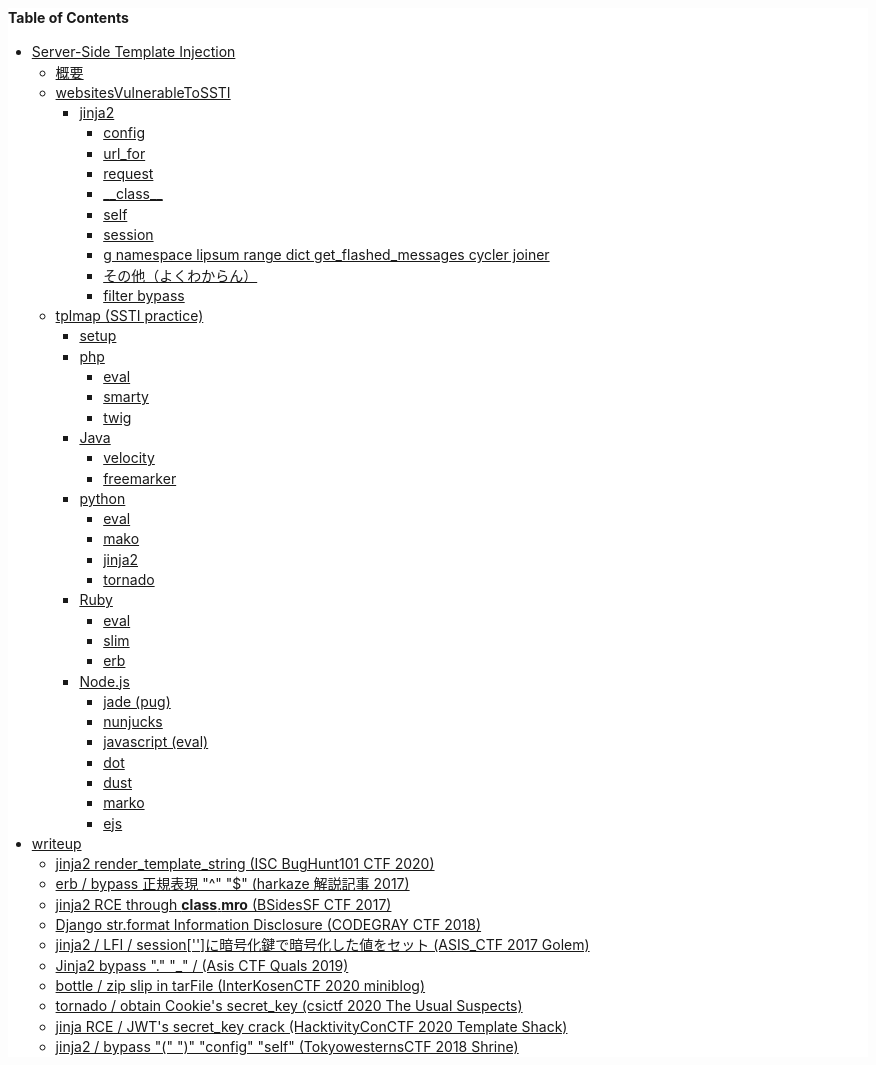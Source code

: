 

**Table of Contents**

- [Server-Side Template Injection](#server-side-template-injection)
  - [概要](#%E6%A6%82%E8%A6%81)
  - [websitesVulnerableToSSTI](#websitesvulnerabletossti)
    - [jinja2](#jinja2)
      - [config](#config)
      - [url_for](#url_for)
      - [request](#request)
      - [\_\_class\_\_](#%5C_%5C_class%5C_%5C_)
      - [self](#self)
      - [session](#session)
      - [g namespace lipsum range dict get\_flashed\_messages cycler joiner](#g-namespace-lipsum-range-dict-get%5C_flashed%5C_messages-cycler-joiner)
      - [その他（よくわからん）](#%E3%81%9D%E3%81%AE%E4%BB%96%E3%82%88%E3%81%8F%E3%82%8F%E3%81%8B%E3%82%89%E3%82%93)
      - [filter bypass](#filter-bypass)
  - [tplmap (SSTI practice)](#tplmap-ssti-practice)
    - [setup](#setup)
    - [php](#php)
      - [eval](#eval)
      - [smarty](#smarty)
      - [twig](#twig)
    - [Java](#java)
      - [velocity](#velocity)
      - [freemarker](#freemarker)
    - [python](#python)
      - [eval](#eval-1)
      - [mako](#mako)
      - [jinja2](#jinja2-1)
      - [tornado](#tornado)
    - [Ruby](#ruby)
      - [eval](#eval-2)
      - [slim](#slim)
      - [erb](#erb)
    - [Node.js](#nodejs)
      - [jade (pug)](#jade-pug)
      - [nunjucks](#nunjucks)
      - [javascript (eval)](#javascript-eval)
      - [dot](#dot)
      - [dust](#dust)
      - [marko](#marko)
      - [ejs](#ejs)
- [writeup](#writeup)
  - [jinja2 render_template_string (ISC BugHunt101 CTF 2020)](#jinja2-render_template_string-isc-bughunt101-ctf-2020)
  - [erb / bypass 正規表現 "^" "$" (harkaze 解説記事 2017)](#erb--bypass-%E6%AD%A3%E8%A6%8F%E8%A1%A8%E7%8F%BE---harkaze-%E8%A7%A3%E8%AA%AC%E8%A8%98%E4%BA%8B-2017)
  - [jinja2 RCE through __class__.__mro__ (BSidesSF CTF 2017)](#jinja2-rce-through-__class____mro__-bsidessf-ctf-2017)
  - [Django str.format Information Disclosure (CODEGRAY CTF 2018)](#django-strformat-information-disclosure-codegray-ctf-2018)
  - [jinja2 / LFI / session['']に暗号化鍵で暗号化した値をセット (ASIS_CTF 2017 Golem)](#jinja2--lfi--session%E3%81%AB%E6%9A%97%E5%8F%B7%E5%8C%96%E9%8D%B5%E3%81%A7%E6%9A%97%E5%8F%B7%E5%8C%96%E3%81%97%E3%81%9F%E5%80%A4%E3%82%92%E3%82%BB%E3%83%83%E3%83%88-asis_ctf-2017-golem)
  - [Jinja2 bypass "." "_" / (Asis CTF Quals 2019)](#jinja2-bypass--_--asis-ctf-quals-2019)
  - [bottle / zip slip in tarFile (InterKosenCTF 2020 miniblog)](#bottle--zip-slip-in-tarfile-interkosenctf-2020-miniblog)
  - [tornado / obtain Cookie's secret_key (csictf 2020 The Usual Suspects)](#tornado--obtain-cookies-secret_key-csictf-2020-the-usual-suspects)
  - [jinja RCE / JWT's secret_key crack (HacktivityConCTF 2020 Template Shack)](#jinja-rce--jwts-secret_key-crack-hacktivityconctf-2020-template-shack)
  - [jinja2 / bypass "(" ")" "config" "self" (TokyowesternsCTF 2018 Shrine)](#jinja2--bypass---config-self-tokyowesternsctf-2018-shrine)